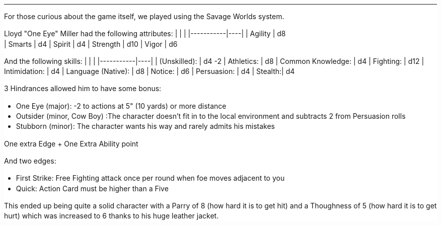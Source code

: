 
---

For those curious about the game itself, we played using the Savage Worlds system.

Lloyd "One Eye" Miller had the following attributes:
|  |  |
|-----------|----|
| Agility   | d8    
| Smarts    | d4
| Spirit    | d4
| Strength  | d10
| Vigor     | d6 

And the following skills:
|  |  |
|-----------|----|
| (Unskilled): | d4 -2
| Athletics: | d8
| Common Knowledge: | d4
| Fighting: | d12
| Intimidation: | d4
| Language (Native): | d8
| Notice: | d6
| Persuasion: | d4
| Stealth:| d4

3 Hindrances allowed him to have some bonus:

- One Eye (major): -2 to actions at 5" (10 yards) or more distance 
- Outsider (minor, Cow Boy) :The character doesn’t fit in to the local environment and subtracts 2 from Persuasion rolls
- Stubborn (minor): The character wants his way and rarely admits his mistakes

One extra Edge + One Extra Ability point

And two edges: 
- First Strike: Free Fighting attack once per round when foe moves adjacent to you
- Quick: Action Card must be higher than a Five

This ended up being quite a solid character with a Parry of 8 (how hard it is to get hit) and a Thoughness of 5 (how hard it is to get hurt) which was increased to 6 thanks to his huge leather jacket.